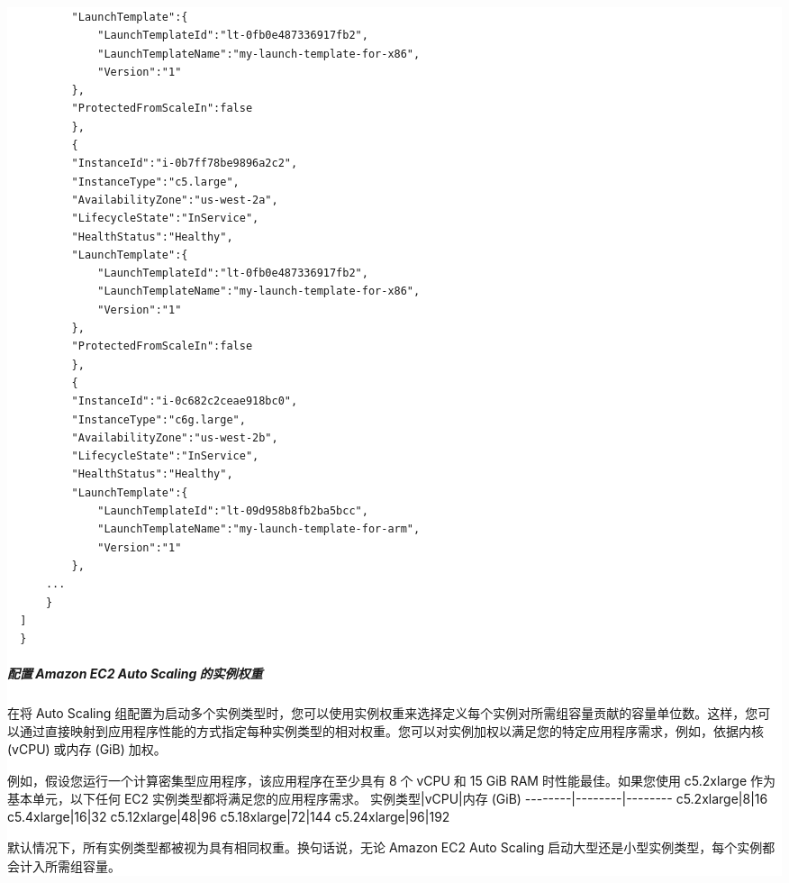   ```
            "LaunchTemplate":{
                "LaunchTemplateId":"lt-0fb0e487336917fb2",
                "LaunchTemplateName":"my-launch-template-for-x86",
                "Version":"1"
            },
            "ProtectedFromScaleIn":false
            },
            {
            "InstanceId":"i-0b7ff78be9896a2c2",
            "InstanceType":"c5.large",
            "AvailabilityZone":"us-west-2a",
            "LifecycleState":"InService",
            "HealthStatus":"Healthy",
            "LaunchTemplate":{
                "LaunchTemplateId":"lt-0fb0e487336917fb2",
                "LaunchTemplateName":"my-launch-template-for-x86",
                "Version":"1"
            },
            "ProtectedFromScaleIn":false
            },
            {
            "InstanceId":"i-0c682c2ceae918bc0",
            "InstanceType":"c6g.large",
            "AvailabilityZone":"us-west-2b",
            "LifecycleState":"InService",
            "HealthStatus":"Healthy",
            "LaunchTemplate":{
                "LaunchTemplateId":"lt-09d958b8fb2ba5bcc",
                "LaunchTemplateName":"my-launch-template-for-arm",
                "Version":"1"
            },
        ...
        }
    ]
    }
  ```
##### 配置 Amazon EC2 Auto Scaling 的实例权重
在将 Auto Scaling 组配置为启动多个实例类型时，您可以使用实例权重来选择定义每个实例对所需组容量贡献的容量单位数。这样，您可以通过直接映射到应用程序性能的方式指定每种实例类型的相对权重。您可以对实例加权以满足您的特定应用程序需求，例如，依据内核 (vCPU) 或内存 (GiB) 加权。

例如，假设您运行一个计算密集型应用程序，该应用程序在至少具有 8 个 vCPU 和 15 GiB RAM 时性能最佳。如果您使用 c5.2xlarge 作为基本单元，以下任何 EC2 实例类型都将满足您的应用程序需求。
实例类型|vCPU|内存 (GiB)
--------|--------|--------
c5.2xlarge|8|16
c5.4xlarge|16|32
c5.12xlarge|48|96
c5.18xlarge|72|144
c5.24xlarge|96|192

默认情况下，所有实例类型都被视为具有相同权重。换句话说，无论 Amazon EC2 Auto Scaling 启动大型还是小型实例类型，每个实例都会计入所需组容量。
